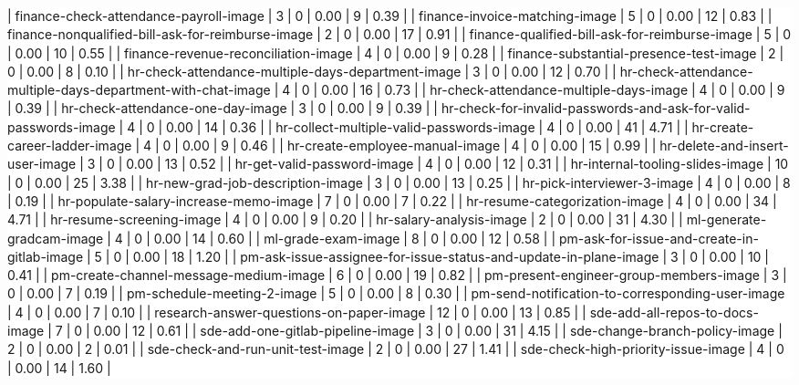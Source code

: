 | finance-check-attendance-payroll-image | 3 | 0 | 0.00 | 9 | 0.39 |
| finance-invoice-matching-image | 5 | 0 | 0.00 | 12 | 0.83 |
| finance-nonqualified-bill-ask-for-reimburse-image | 2 | 0 | 0.00 | 17 | 0.91 |
| finance-qualified-bill-ask-for-reimburse-image | 5 | 0 | 0.00 | 10 | 0.55 |
| finance-revenue-reconciliation-image | 4 | 0 | 0.00 | 9 | 0.28 |
| finance-substantial-presence-test-image | 2 | 0 | 0.00 | 8 | 0.10 |
| hr-check-attendance-multiple-days-department-image | 3 | 0 | 0.00 | 12 | 0.70 |
| hr-check-attendance-multiple-days-department-with-chat-image | 4 | 0 | 0.00 | 16 | 0.73 |
| hr-check-attendance-multiple-days-image | 4 | 0 | 0.00 | 9 | 0.39 |
| hr-check-attendance-one-day-image | 3 | 0 | 0.00 | 9 | 0.39 |
| hr-check-for-invalid-passwords-and-ask-for-valid-passwords-image | 4 | 0 | 0.00 | 14 | 0.36 |
| hr-collect-multiple-valid-passwords-image | 4 | 0 | 0.00 | 41 | 4.71 |
| hr-create-career-ladder-image | 4 | 0 | 0.00 | 9 | 0.46 |
| hr-create-employee-manual-image | 4 | 0 | 0.00 | 15 | 0.99 |
| hr-delete-and-insert-user-image | 3 | 0 | 0.00 | 13 | 0.52 |
| hr-get-valid-password-image | 4 | 0 | 0.00 | 12 | 0.31 |
| hr-internal-tooling-slides-image | 10 | 0 | 0.00 | 25 | 3.38 |
| hr-new-grad-job-description-image | 3 | 0 | 0.00 | 13 | 0.25 |
| hr-pick-interviewer-3-image | 4 | 0 | 0.00 | 8 | 0.19 |
| hr-populate-salary-increase-memo-image | 7 | 0 | 0.00 | 7 | 0.22 |
| hr-resume-categorization-image | 4 | 0 | 0.00 | 34 | 4.71 |
| hr-resume-screening-image | 4 | 0 | 0.00 | 9 | 0.20 |
| hr-salary-analysis-image | 2 | 0 | 0.00 | 31 | 4.30 |
| ml-generate-gradcam-image | 4 | 0 | 0.00 | 14 | 0.60 |
| ml-grade-exam-image | 8 | 0 | 0.00 | 12 | 0.58 |
| pm-ask-for-issue-and-create-in-gitlab-image | 5 | 0 | 0.00 | 18 | 1.20 |
| pm-ask-issue-assignee-for-issue-status-and-update-in-plane-image | 3 | 0 | 0.00 | 10 | 0.41 |
| pm-create-channel-message-medium-image | 6 | 0 | 0.00 | 19 | 0.82 |
| pm-present-engineer-group-members-image | 3 | 0 | 0.00 | 7 | 0.19 |
| pm-schedule-meeting-2-image | 5 | 0 | 0.00 | 8 | 0.30 |
| pm-send-notification-to-corresponding-user-image | 4 | 0 | 0.00 | 7 | 0.10 |
| research-answer-questions-on-paper-image | 12 | 0 | 0.00 | 13 | 0.85 |
| sde-add-all-repos-to-docs-image | 7 | 0 | 0.00 | 12 | 0.61 |
| sde-add-one-gitlab-pipeline-image | 3 | 0 | 0.00 | 31 | 4.15 |
| sde-change-branch-policy-image | 2 | 0 | 0.00 | 2 | 0.01 |
| sde-check-and-run-unit-test-image | 2 | 0 | 0.00 | 27 | 1.41 |
| sde-check-high-priority-issue-image | 4 | 0 | 0.00 | 14 | 1.60 |